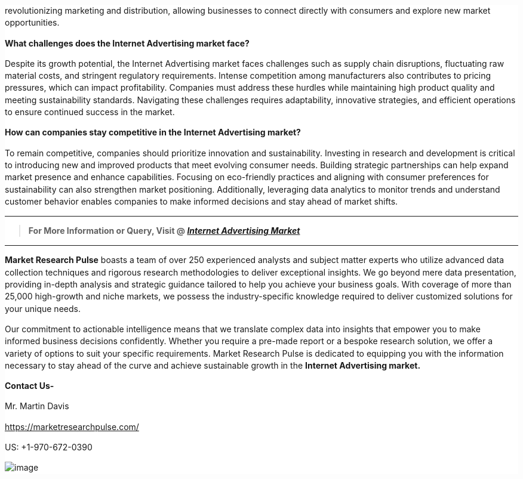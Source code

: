 revolutionizing marketing and distribution, allowing businesses to connect directly with consumers and explore new market opportunities.</p><p><strong>What challenges does the Internet Advertising market face?</strong></p><p>Despite its growth potential, the Internet Advertising market faces challenges such as supply chain disruptions, fluctuating raw material costs, and stringent regulatory requirements. Intense competition among manufacturers also contributes to pricing pressures, which can impact profitability. Companies must address these hurdles while maintaining high product quality and meeting sustainability standards. Navigating these challenges requires adaptability, innovative strategies, and efficient operations to ensure continued success in the market.</p><p><strong>How can companies stay competitive in the Internet Advertising market?</strong></p><p>To remain competitive, companies should prioritize innovation and sustainability. Investing in research and development is critical to introducing new and improved products that meet evolving consumer needs. Building strategic partnerships can help expand market presence and enhance capabilities. Focusing on eco-friendly practices and aligning with consumer preferences for sustainability can also strengthen market positioning. Additionally, leveraging data analytics to monitor trends and understand customer behavior enables companies to make informed decisions and stay ahead of market shifts.</p><hr /><blockquote><p><strong>For More Information or Query, Visit @&nbsp;<em><a href="https://marketresearchpulse.com/report/145482/internet-advertising-market?utm_source=Linkedin&utm_medium=019">Internet Advertising Market</a></em></strong></p></blockquote><hr /><p><strong>Market Research Pulse</strong> boasts a team of over 250 experienced analysts and subject matter experts who utilize advanced data collection techniques and rigorous research methodologies to deliver exceptional insights. We go beyond mere data presentation, providing in-depth analysis and strategic guidance tailored to help you achieve your business goals. With coverage of more than 25,000 high-growth and niche markets, we possess the industry-specific knowledge required to deliver customized solutions for your unique needs.</p><p>Our commitment to actionable intelligence means that we translate complex data into insights that empower you to make informed business decisions confidently. Whether you require a pre-made report or a bespoke research solution, we offer a variety of options to suit your specific requirements. Market Research Pulse is dedicated to equipping you with the information necessary to stay ahead of the curve and achieve sustainable growth in the <strong>Internet Advertising market.</strong></p><p><strong>Contact Us-</strong></p><p>Mr. Martin Davis</p><p>https://marketresearchpulse.com/</p><p>US: +1-970-672-0390</p>
![image](https://github.com/user-attachments/assets/842dc94a-b9c9-417e-a4d3-2c231f944eaa)
